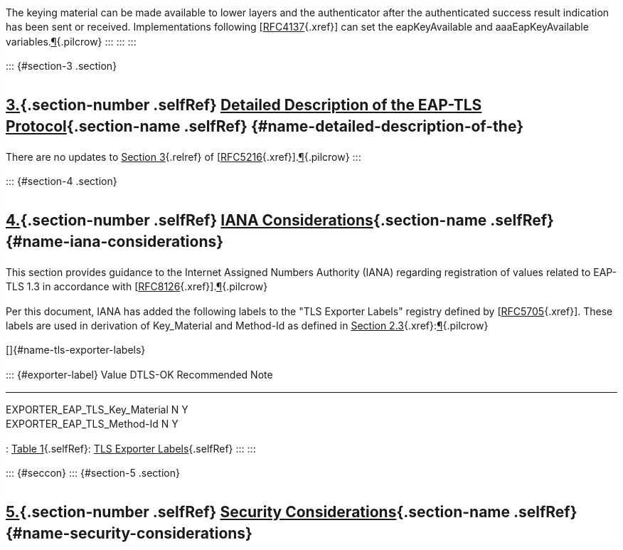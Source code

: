The keying material can be made available to lower layers and the
authenticator after the authenticated success result indication has been
sent or received. Implementations following
\[[RFC4137](#RFC4137){.xref}\] can set the eapKeyAvailable and
aaaEapKeyAvailable variables.[¶](#section-2.5-7){.pilcrow}
:::
:::
:::

::: {#section-3 .section}
## [3.](#section-3){.section-number .selfRef} [Detailed Description of the EAP-TLS Protocol](#name-detailed-description-of-the){.section-name .selfRef} {#name-detailed-description-of-the}

There are no updates to [Section
3](https://www.rfc-editor.org/rfc/rfc5216#section-3){.relref} of
\[[RFC5216](#RFC5216){.xref}\].[¶](#section-3-1){.pilcrow}
:::

::: {#section-4 .section}
## [4.](#section-4){.section-number .selfRef} [IANA Considerations](#name-iana-considerations){.section-name .selfRef} {#name-iana-considerations}

This section provides guidance to the Internet Assigned Numbers
Authority (IANA) regarding registration of values related to EAP-TLS 1.3
in accordance with
\[[RFC8126](#RFC8126){.xref}\].[¶](#section-4-1){.pilcrow}

Per this document, IANA has added the following labels to the \"TLS
Exporter Labels\" registry defined by \[[RFC5705](#RFC5705){.xref}\].
These labels are used in derivation of Key_Material and Method-Id as
defined in [Section
2.3](#keyhierarchy){.xref}:[¶](#section-4-2){.pilcrow}

[]{#name-tls-exporter-labels}

::: {#exporter-label}
  Value                           DTLS-OK   Recommended   Note
  ------------------------------- --------- ------------- ------
  EXPORTER_EAP_TLS_Key_Material   N         Y             
  EXPORTER_EAP_TLS_Method-Id      N         Y             

  : [Table 1](#table-1){.selfRef}: [TLS Exporter
  Labels](#name-tls-exporter-labels){.selfRef}
:::
:::

::: {#seccon}
::: {#section-5 .section}
## [5.](#section-5){.section-number .selfRef} [Security Considerations](#name-security-considerations){.section-name .selfRef} {#name-security-considerations}
